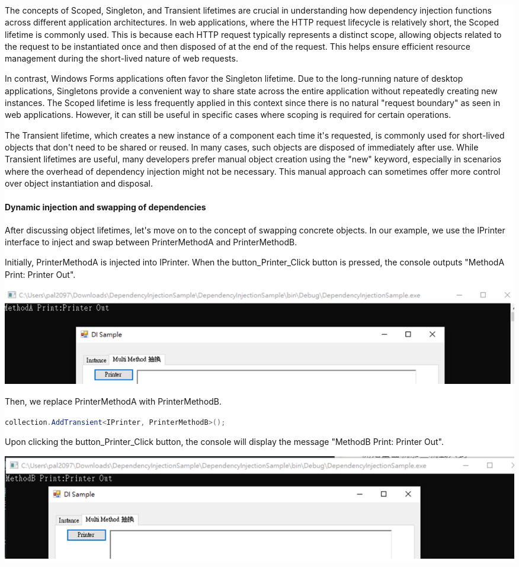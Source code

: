The concepts of Scoped, Singleton, and Transient lifetimes are crucial in understanding how dependency injection functions across different application architectures. In web applications, where the HTTP request lifecycle is relatively short, the Scoped lifetime is commonly used. This is because each HTTP request typically represents a distinct scope, allowing objects related to the request to be instantiated once and then disposed of at the end of the request. This helps ensure efficient resource management during the short-lived nature of web requests.

In contrast, Windows Forms applications often favor the Singleton lifetime. Due to the long-running nature of desktop applications, Singletons provide a convenient way to share state across the entire application without repeatedly creating new instances. The Scoped lifetime is less frequently applied in this context since there is no natural "request boundary" as seen in web applications. However, it can still be useful in specific cases where scoping is required for certain operations.

The Transient lifetime, which creates a new instance of a component each time it's requested, is commonly used for short-lived objects that don't need to be shared or reused. In many cases, such objects are disposed of immediately after use. While Transient lifetimes are useful, many developers prefer manual object creation using the "new" keyword, especially in scenarios where the overhead of dependency injection might not be necessary. This manual approach can sometimes offer more control over object instantiation and disposal.


#### Dynamic injection and swapping of dependencies

After discussing object lifetimes, let's move on to the concept of swapping concrete objects. In our example, we use the IPrinter interface to inject and swap between PrinterMethodA and PrinterMethodB.

Initially, PrinterMethodA is injected into IPrinter. When the button_Printer_Click button is pressed, the console outputs "MethodA Print: Printer Out".

![抽換](images/00/02/013.png)

Then, we replace PrinterMethodA with PrinterMethodB.

```csharp
collection.AddTransient<IPrinter, PrinterMethodB>();
```

Upon clicking the button_Printer_Click button, the console will display the message "MethodB Print: Printer Out".

![抽換2](images/00/02/014.png)
